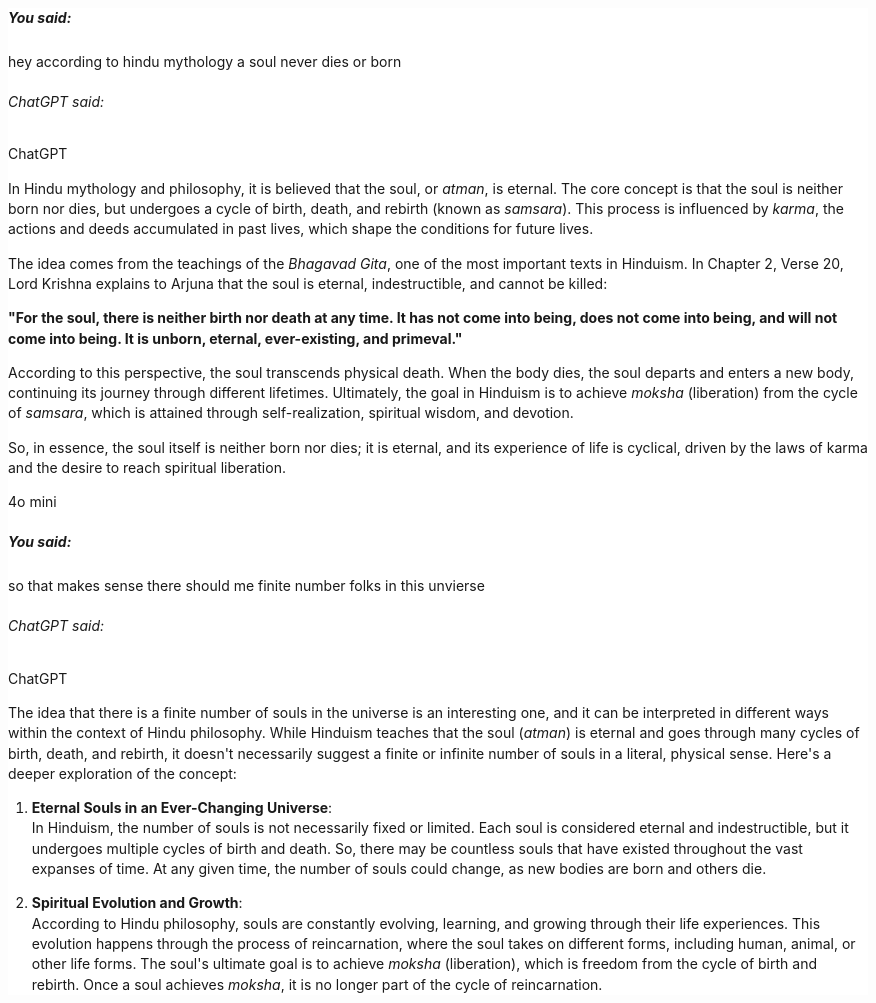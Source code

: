 ##### You said:

hey according to hindu mythology a soul never dies or born

###### ChatGPT said:

ChatGPT

In Hindu mythology and philosophy, it is believed that the soul, or _atman_, is eternal. The core concept is that the soul is neither born nor dies, but undergoes a cycle of birth, death, and rebirth (known as _samsara_). This process is influenced by _karma_, the actions and deeds accumulated in past lives, which shape the conditions for future lives.

The idea comes from the teachings of the _Bhagavad Gita_, one of the most important texts in Hinduism. In Chapter 2, Verse 20, Lord Krishna explains to Arjuna that the soul is eternal, indestructible, and cannot be killed:

**"For the soul, there is neither birth nor death at any time. It has not come into being, does not come into being, and will not come into being. It is unborn, eternal, ever-existing, and primeval."**

According to this perspective, the soul transcends physical death. When the body dies, the soul departs and enters a new body, continuing its journey through different lifetimes. Ultimately, the goal in Hinduism is to achieve _moksha_ (liberation) from the cycle of _samsara_, which is attained through self-realization, spiritual wisdom, and devotion.

So, in essence, the soul itself is neither born nor dies; it is eternal, and its experience of life is cyclical, driven by the laws of karma and the desire to reach spiritual liberation.

4o mini

##### You said:

so that makes sense there should me finite number folks in this unvierse

###### ChatGPT said:

ChatGPT

The idea that there is a finite number of souls in the universe is an interesting one, and it can be interpreted in different ways within the context of Hindu philosophy. While Hinduism teaches that the soul (_atman_) is eternal and goes through many cycles of birth, death, and rebirth, it doesn't necessarily suggest a finite or infinite number of souls in a literal, physical sense. Here's a deeper exploration of the concept:

1.  **Eternal Souls in an Ever-Changing Universe**:  
    In Hinduism, the number of souls is not necessarily fixed or limited. Each soul is considered eternal and indestructible, but it undergoes multiple cycles of birth and death. So, there may be countless souls that have existed throughout the vast expanses of time. At any given time, the number of souls could change, as new bodies are born and others die.
    
2.  **Spiritual Evolution and Growth**:  
    According to Hindu philosophy, souls are constantly evolving, learning, and growing through their life experiences. This evolution happens through the process of reincarnation, where the soul takes on different forms, including human, animal, or other life forms. The soul's ultimate goal is to achieve _moksha_ (liberation), which is freedom from the cycle of birth and rebirth. Once a soul achieves _moksha_, it is no longer part of the cycle of reincarnation.
    